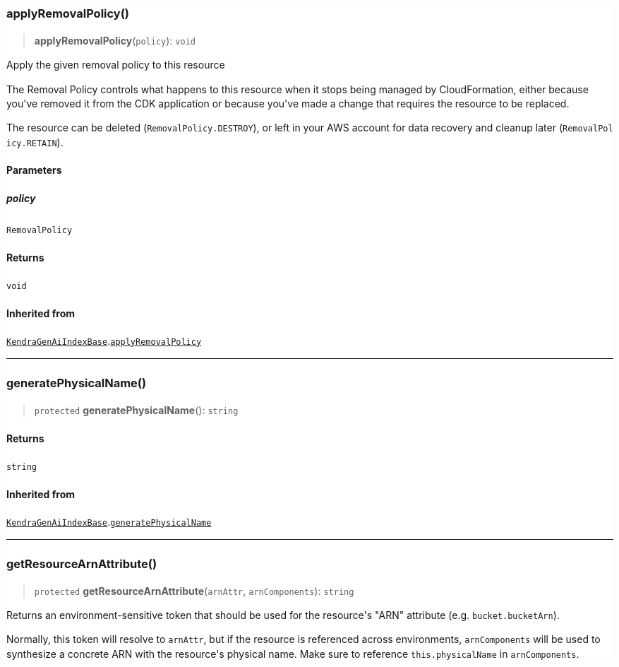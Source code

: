 ### applyRemovalPolicy()

> **applyRemovalPolicy**(`policy`): `void`

Apply the given removal policy to this resource

The Removal Policy controls what happens to this resource when it stops
being managed by CloudFormation, either because you've removed it from the
CDK application or because you've made a change that requires the resource
to be replaced.

The resource can be deleted (`RemovalPolicy.DESTROY`), or left in your AWS
account for data recovery and cleanup later (`RemovalPolicy.RETAIN`).

#### Parameters

##### policy

`RemovalPolicy`

#### Returns

`void`

#### Inherited from

[`KendraGenAiIndexBase`](KendraGenAiIndexBase.md).[`applyRemovalPolicy`](KendraGenAiIndexBase.md#applyremovalpolicy)

***

### generatePhysicalName()

> `protected` **generatePhysicalName**(): `string`

#### Returns

`string`

#### Inherited from

[`KendraGenAiIndexBase`](KendraGenAiIndexBase.md).[`generatePhysicalName`](KendraGenAiIndexBase.md#generatephysicalname)

***

### getResourceArnAttribute()

> `protected` **getResourceArnAttribute**(`arnAttr`, `arnComponents`): `string`

Returns an environment-sensitive token that should be used for the
resource's "ARN" attribute (e.g. `bucket.bucketArn`).

Normally, this token will resolve to `arnAttr`, but if the resource is
referenced across environments, `arnComponents` will be used to synthesize
a concrete ARN with the resource's physical name. Make sure to reference
`this.physicalName` in `arnComponents`.
